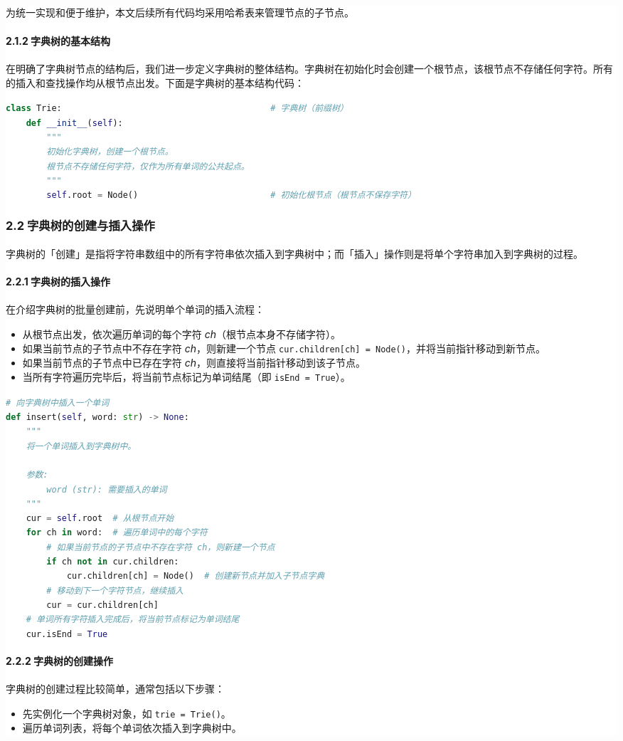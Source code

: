 为统一实现和便于维护，本文后续所有代码均采用哈希表来管理节点的子节点。

#### 2.1.2 字典树的基本结构

在明确了字典树节点的结构后，我们进一步定义字典树的整体结构。字典树在初始化时会创建一个根节点，该根节点不存储任何字符。所有的插入和查找操作均从根节点出发。下面是字典树的基本结构代码：

```python
class Trie:                                         # 字典树（前缀树）
    def __init__(self):
        """
        初始化字典树，创建一个根节点。
        根节点不存储任何字符，仅作为所有单词的公共起点。
        """
        self.root = Node()                          # 初始化根节点（根节点不保存字符）
```

### 2.2 字典树的创建与插入操作

字典树的「创建」是指将字符串数组中的所有字符串依次插入到字典树中；而「插入」操作则是将单个字符串加入到字典树的过程。

#### 2.2.1 字典树的插入操作

在介绍字典树的批量创建前，先说明单个单词的插入流程：

- 从根节点出发，依次遍历单词的每个字符 $ch$（根节点本身不存储字符）。
- 如果当前节点的子节点中不存在字符 $ch$，则新建一个节点 `cur.children[ch] = Node()`，并将当前指针移动到新节点。
- 如果当前节点的子节点中已存在字符 $ch$，则直接将当前指针移动到该子节点。
- 当所有字符遍历完毕后，将当前节点标记为单词结尾（即 `isEnd = True`）。

```python
# 向字典树中插入一个单词
def insert(self, word: str) -> None:
    """
    将一个单词插入到字典树中。

    参数:
        word (str): 需要插入的单词
    """
    cur = self.root  # 从根节点开始
    for ch in word:  # 遍历单词中的每个字符
        # 如果当前节点的子节点中不存在字符 ch，则新建一个节点
        if ch not in cur.children:
            cur.children[ch] = Node()  # 创建新节点并加入子节点字典
        # 移动到下一个字符节点，继续插入
        cur = cur.children[ch]
    # 单词所有字符插入完成后，将当前节点标记为单词结尾
    cur.isEnd = True
```

#### 2.2.2 字典树的创建操作

字典树的创建过程比较简单，通常包括以下步骤：

- 先实例化一个字典树对象，如 `trie = Trie()`。
- 遍历单词列表，将每个单词依次插入到字典树中。
